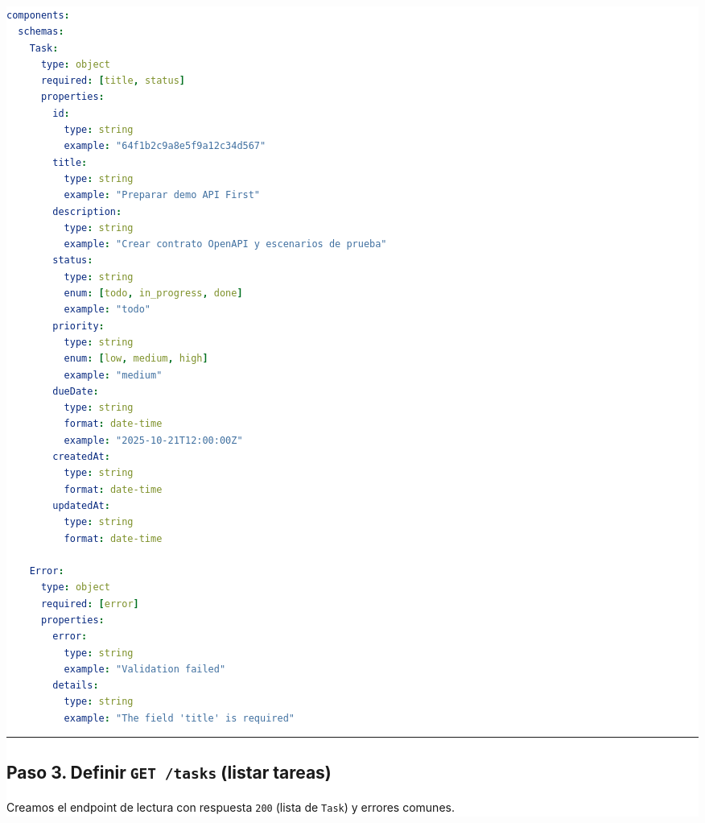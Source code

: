 ```yaml
components:
  schemas:
    Task:
      type: object
      required: [title, status]
      properties:
        id:
          type: string
          example: "64f1b2c9a8e5f9a12c34d567"
        title:
          type: string
          example: "Preparar demo API First"
        description:
          type: string
          example: "Crear contrato OpenAPI y escenarios de prueba"
        status:
          type: string
          enum: [todo, in_progress, done]
          example: "todo"
        priority:
          type: string
          enum: [low, medium, high]
          example: "medium"
        dueDate:
          type: string
          format: date-time
          example: "2025-10-21T12:00:00Z"
        createdAt:
          type: string
          format: date-time
        updatedAt:
          type: string
          format: date-time

    Error:
      type: object
      required: [error]
      properties:
        error:
          type: string
          example: "Validation failed"
        details:
          type: string
          example: "The field 'title' is required"
```

---

## Paso 3. Definir `GET /tasks` (listar tareas)

Creamos el endpoint de lectura con respuesta `200` (lista de `Task`) y errores comunes.
